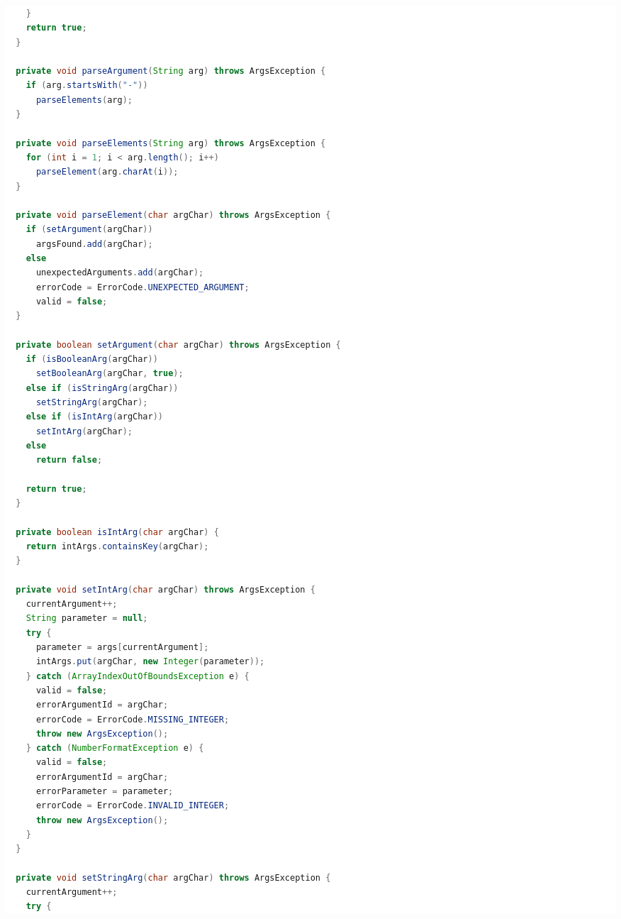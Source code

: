```java
    }
    return true; 
  }
  
  private void parseArgument(String arg) throws ArgsException { 
    if (arg.startsWith("-"))
      parseElements(arg); 
  }
  
  private void parseElements(String arg) throws ArgsException { 
    for (int i = 1; i < arg.length(); i++)
      parseElement(arg.charAt(i)); 
  }
  
  private void parseElement(char argChar) throws ArgsException { 
    if (setArgument(argChar))
      argsFound.add(argChar); 
    else 
      unexpectedArguments.add(argChar); 
      errorCode = ErrorCode.UNEXPECTED_ARGUMENT; 
      valid = false;
  }
  
  private boolean setArgument(char argChar) throws ArgsException { 
    if (isBooleanArg(argChar))
      setBooleanArg(argChar, true); 
    else if (isStringArg(argChar))
      setStringArg(argChar); 
    else if (isIntArg(argChar))
      setIntArg(argChar); 
    else
      return false;
    
    return true; 
  }
  
  private boolean isIntArg(char argChar) {
    return intArgs.containsKey(argChar);
  }
  
  private void setIntArg(char argChar) throws ArgsException { 
    currentArgument++;
    String parameter = null;
    try {
      parameter = args[currentArgument];
      intArgs.put(argChar, new Integer(parameter)); 
    } catch (ArrayIndexOutOfBoundsException e) {
      valid = false;
      errorArgumentId = argChar;
      errorCode = ErrorCode.MISSING_INTEGER;
      throw new ArgsException();
    } catch (NumberFormatException e) {
      valid = false;
      errorArgumentId = argChar; 
      errorParameter = parameter;
      errorCode = ErrorCode.INVALID_INTEGER; 
      throw new ArgsException();
    } 
  }
  
  private void setStringArg(char argChar) throws ArgsException { 
    currentArgument++;
    try {
```
